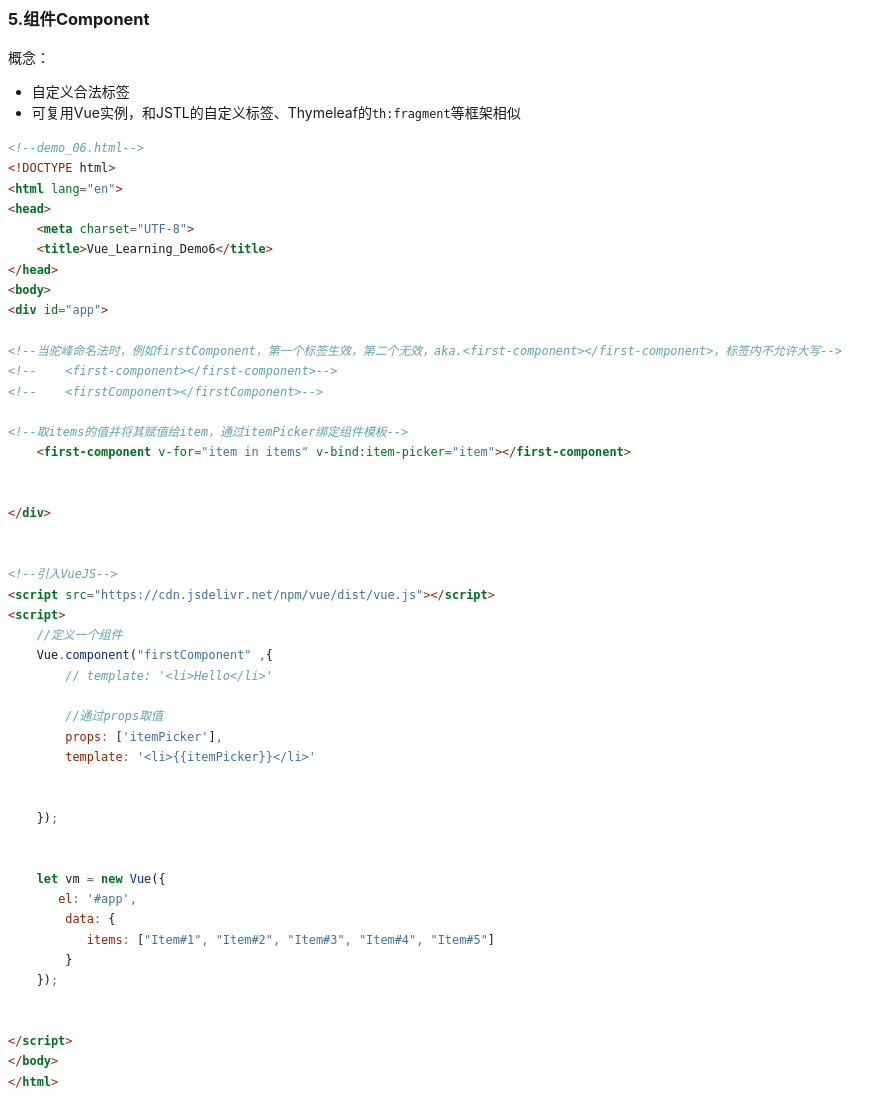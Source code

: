 ### 5.组件Component

概念：

+ 自定义合法标签
+ 可复用Vue实例，和JSTL的自定义标签、Thymeleaf的`th:fragment`等框架相似

```html
<!--demo_06.html-->
<!DOCTYPE html>
<html lang="en">
<head>
    <meta charset="UTF-8">
    <title>Vue_Learning_Demo6</title>
</head>
<body>
<div id="app">

<!--当驼峰命名法时，例如firstComponent，第一个标签生效，第二个无效，aka.<first-component></first-component>，标签内不允许大写-->
<!--    <first-component></first-component>-->
<!--    <firstComponent></firstComponent>-->

<!--取items的值并将其赋值给item，通过itemPicker绑定组件模板-->
    <first-component v-for="item in items" v-bind:item-picker="item"></first-component>


</div>


<!--引入VueJS-->
<script src="https://cdn.jsdelivr.net/npm/vue/dist/vue.js"></script>
<script>
    //定义一个组件
    Vue.component("firstComponent" ,{
        // template: '<li>Hello</li>'

        //通过props取值
        props: ['itemPicker'],
        template: '<li>{{itemPicker}}</li>'


    });


    let vm = new Vue({
       el: '#app',
        data: {
           items: ["Item#1", "Item#2", "Item#3", "Item#4", "Item#5"]
        }
    });


</script>
</body>
</html>
```
